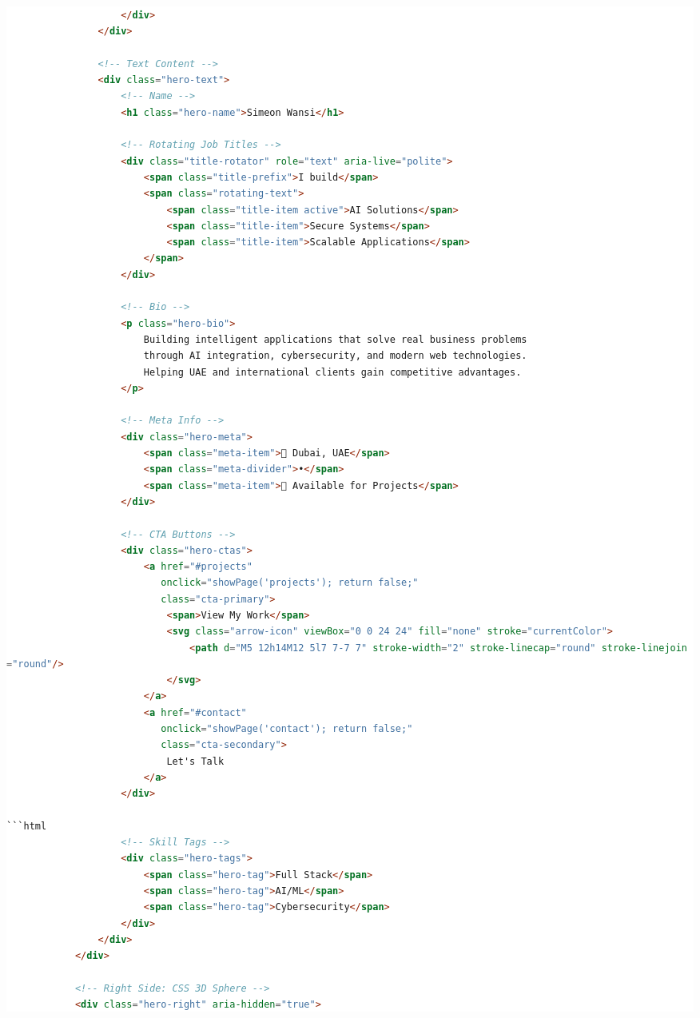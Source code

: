 ```html
                    </div>
                </div>
                
                <!-- Text Content -->
                <div class="hero-text">
                    <!-- Name -->
                    <h1 class="hero-name">Simeon Wansi</h1>
                    
                    <!-- Rotating Job Titles -->
                    <div class="title-rotator" role="text" aria-live="polite">
                        <span class="title-prefix">I build</span>
                        <span class="rotating-text">
                            <span class="title-item active">AI Solutions</span>
                            <span class="title-item">Secure Systems</span>
                            <span class="title-item">Scalable Applications</span>
                        </span>
                    </div>
                    
                    <!-- Bio -->
                    <p class="hero-bio">
                        Building intelligent applications that solve real business problems 
                        through AI integration, cybersecurity, and modern web technologies. 
                        Helping UAE and international clients gain competitive advantages.
                    </p>
                    
                    <!-- Meta Info -->
                    <div class="hero-meta">
                        <span class="meta-item">📍 Dubai, UAE</span>
                        <span class="meta-divider">•</span>
                        <span class="meta-item">💼 Available for Projects</span>
                    </div>
                    
                    <!-- CTA Buttons -->
                    <div class="hero-ctas">
                        <a href="#projects" 
                           onclick="showPage('projects'); return false;" 
                           class="cta-primary">
                            <span>View My Work</span>
                            <svg class="arrow-icon" viewBox="0 0 24 24" fill="none" stroke="currentColor">
                                <path d="M5 12h14M12 5l7 7-7 7" stroke-width="2" stroke-linecap="round" stroke-linejoin="round"/>
                            </svg>
                        </a>
                        <a href="#contact" 
                           onclick="showPage('contact'); return false;" 
                           class="cta-secondary">
                            Let's Talk
                        </a>
                    </div>
                    
```html
                    <!-- Skill Tags -->
                    <div class="hero-tags">
                        <span class="hero-tag">Full Stack</span>
                        <span class="hero-tag">AI/ML</span>
                        <span class="hero-tag">Cybersecurity</span>
                    </div>
                </div>
            </div>
            
            <!-- Right Side: CSS 3D Sphere -->
            <div class="hero-right" aria-hidden="true">
```